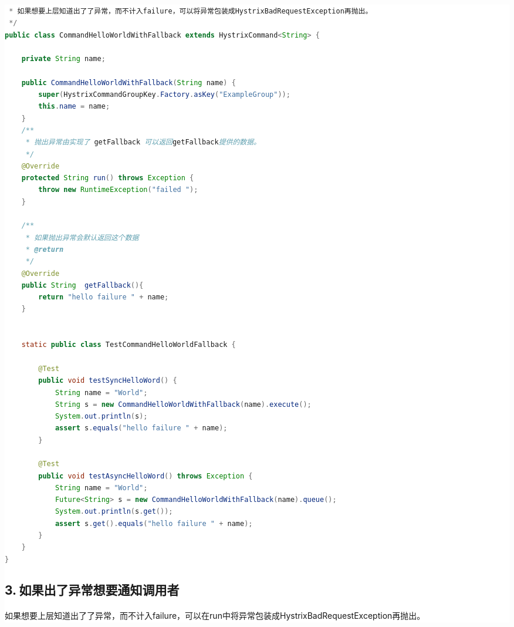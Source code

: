 ```java
 * 如果想要上层知道出了了异常，而不计入failure，可以将异常包装成HystrixBadRequestException再抛出。
 */
public class CommandHelloWorldWithFallback extends HystrixCommand<String> {

    private String name;

    public CommandHelloWorldWithFallback(String name) {
        super(HystrixCommandGroupKey.Factory.asKey("ExampleGroup"));
        this.name = name;
    }
    /**
     * 抛出异常由实现了 getFallback 可以返回getFallback提供的数据。
     */
    @Override
    protected String run() throws Exception {
        throw new RuntimeException("failed ");
    }

    /**
     * 如果抛出异常会默认返回这个数据
     * @return
     */
    @Override
    public String  getFallback(){
        return "hello failure " + name;
    }


    static public class TestCommandHelloWorldFallback {

        @Test
        public void testSyncHelloWord() {
            String name = "World";
            String s = new CommandHelloWorldWithFallback(name).execute();
            System.out.println(s);
            assert s.equals("hello failure " + name);
        }

        @Test
        public void testAsyncHelloWord() throws Exception {
            String name = "World";
            Future<String> s = new CommandHelloWorldWithFallback(name).queue();
            System.out.println(s.get());
            assert s.get().equals("hello failure " + name);
        }
    }
}
```

## 3. 如果出了异常想要通知调用者
如果想要上层知道出了了异常，而不计入failure，可以在run中将异常包装成HystrixBadRequestException再抛出。

